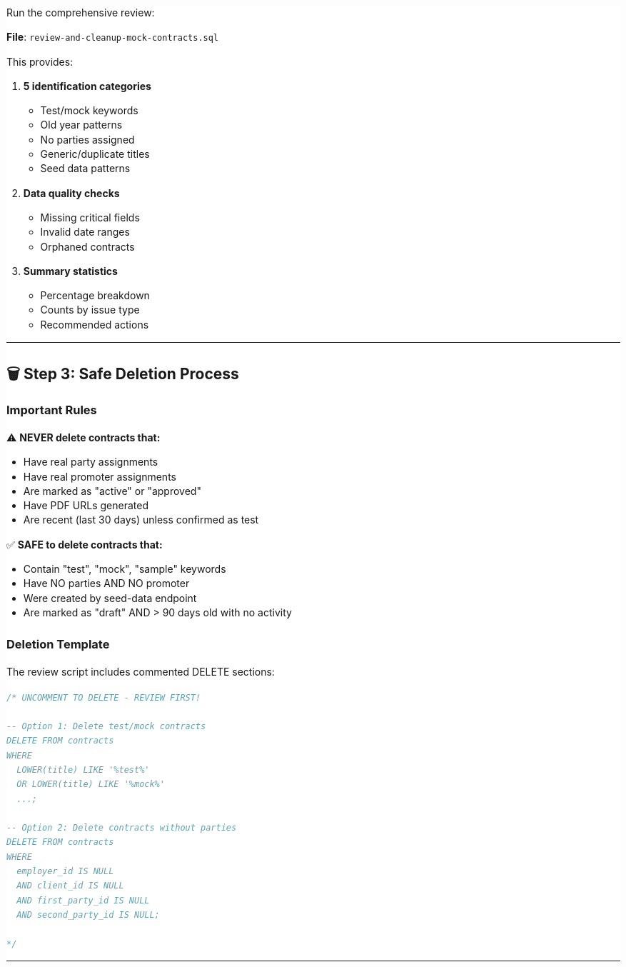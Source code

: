 Run the comprehensive review:

**File**: `review-and-cleanup-mock-contracts.sql`

This provides:
1. **5 identification categories**
   - Test/mock keywords
   - Old year patterns
   - No parties assigned
   - Generic/duplicate titles
   - Seed data patterns

2. **Data quality checks**
   - Missing critical fields
   - Invalid date ranges
   - Orphaned contracts

3. **Summary statistics**
   - Percentage breakdown
   - Counts by issue type
   - Recommended actions

---

## 🗑️ Step 3: Safe Deletion Process

### Important Rules

⚠️ **NEVER delete contracts that:**
- Have real party assignments
- Have real promoter assignments
- Are marked as "active" or "approved"
- Have PDF URLs generated
- Are recent (last 30 days) unless confirmed as test

✅ **SAFE to delete contracts that:**
- Contain "test", "mock", "sample" keywords
- Have NO parties AND NO promoter
- Were created by seed-data endpoint
- Are marked as "draft" AND > 90 days old with no activity

### Deletion Template

The review script includes commented DELETE sections:

```sql
/* UNCOMMENT TO DELETE - REVIEW FIRST!

-- Option 1: Delete test/mock contracts
DELETE FROM contracts
WHERE 
  LOWER(title) LIKE '%test%'
  OR LOWER(title) LIKE '%mock%'
  ...;

-- Option 2: Delete contracts without parties
DELETE FROM contracts
WHERE 
  employer_id IS NULL 
  AND client_id IS NULL 
  AND first_party_id IS NULL 
  AND second_party_id IS NULL;

*/
```

---